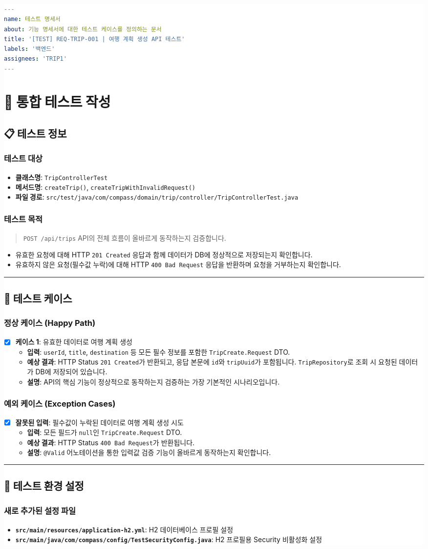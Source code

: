 ```yaml
---
name: 테스트 명세서
about: 기능 명세서에 대한 테스트 케이스를 정의하는 문서
title: '[TEST] REQ-TRIP-001 | 여행 계획 생성 API 테스트'
labels: '백엔드'
assignees: 'TRIP1'
---
```


# 🧪 통합 테스트 작성

## 📋 테스트 정보

### 테스트 대상
- **클래스명**: `TripControllerTest`
- **메서드명**: `createTrip()`, `createTripWithInvalidRequest()`
- **파일 경로**: `src/test/java/com/compass/domain/trip/controller/TripControllerTest.java`

### 테스트 목적
> `POST /api/trips` API의 전체 흐름이 올바르게 동작하는지 검증합니다.
> 
- 유효한 요청에 대해 HTTP `201 Created` 응답과 함께 데이터가 DB에 정상적으로 저장되는지 확인합니다.
- 유효하지 않은 요청(필수값 누락)에 대해 HTTP `400 Bad Request` 응답을 반환하며 요청을 거부하는지 확인합니다.

---

## 🎯 테스트 케이스

### 정상 케이스 (Happy Path)
- [x] **케이스 1**: 유효한 데이터로 여행 계획 생성
    - **입력**: `userId`, `title`, `destination` 등 모든 필수 정보를 포함한 `TripCreate.Request` DTO.
    - **예상 결과**: HTTP Status `201 Created`가 반환되고, 응답 본문에 `id`와 `tripUuid`가 포함됩니다. `TripRepository`로 조회 시 요청된 데이터가 DB에 저장되어 있습니다.
    - **설명**: API의 핵심 기능이 정상적으로 동작하는지 검증하는 가장 기본적인 시나리오입니다.

### 예외 케이스 (Exception Cases)
- [x]  **잘못된 입력**: 필수값이 누락된 데이터로 여행 계획 생성 시도
    - **입력**: 모든 필드가 `null`인 `TripCreate.Request` DTO.
    - **예상 결과**: HTTP Status `400 Bad Request`가 반환됩니다.
    - **설명**: `@Valid` 어노테이션을 통한 입력값 검증 기능이 올바르게 동작하는지 확인합니다.

---

## 🔧 테스트 환경 설정

### 새로 추가된 설정 파일
- **`src/main/resources/application-h2.yml`**: H2 데이터베이스 프로필 설정
- **`src/main/java/com/compass/config/TestSecurityConfig.java`**: H2 프로필용 Security 비활성화 설정
